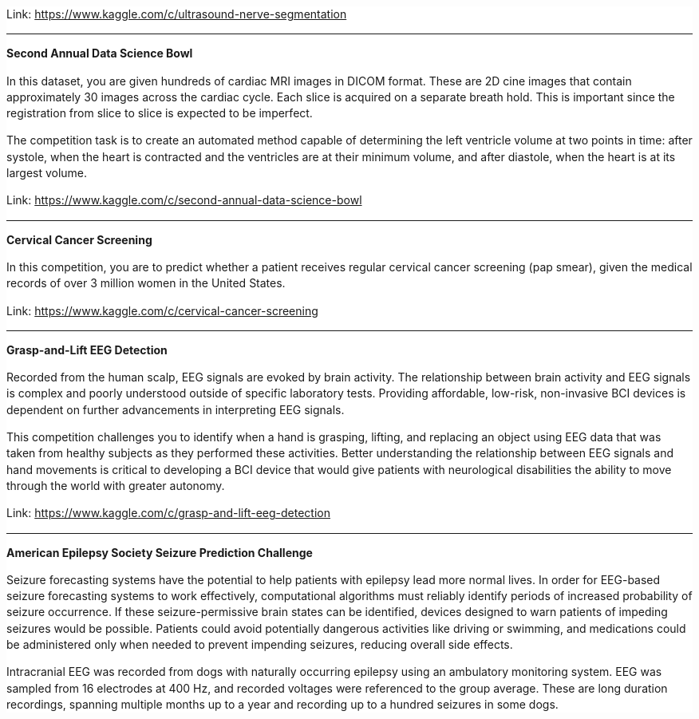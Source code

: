 Link: https://www.kaggle.com/c/ultrasound-nerve-segmentation

***

__Second Annual Data Science Bowl__

In this dataset, you are given hundreds of cardiac MRI images in DICOM format. These are 2D cine images that contain approximately 30 images across the cardiac cycle. Each slice is acquired on a separate breath hold. This is important since the registration from slice to slice is expected to be imperfect.

The competition task is to create an automated method capable of determining the left ventricle volume at two points in time: after systole, when the heart is contracted and the ventricles are at their minimum volume, and after diastole, when the heart is at its largest volume.

Link: https://www.kaggle.com/c/second-annual-data-science-bowl

***

__Cervical Cancer Screening__

In this competition, you are to predict whether a patient receives regular cervical cancer screening (pap smear), given the medical records of over 3 million women in the United States.

Link: https://www.kaggle.com/c/cervical-cancer-screening

***

__Grasp-and-Lift EEG Detection__

Recorded from the human scalp, EEG signals are evoked by brain activity. The relationship between brain activity and EEG signals is complex and poorly understood outside of specific laboratory tests. Providing affordable, low-risk, non-invasive BCI devices is dependent on further advancements in interpreting EEG signals. 

This competition challenges you to identify when a hand is grasping, lifting, and replacing an object using EEG data that was taken from healthy subjects as they performed these activities. Better understanding the relationship between EEG signals and hand movements is critical to developing a BCI device that would give patients with neurological disabilities the ability to move through the world with greater autonomy. 

Link: https://www.kaggle.com/c/grasp-and-lift-eeg-detection

***

__American Epilepsy Society Seizure Prediction Challenge__

Seizure forecasting systems have the potential to help patients with epilepsy lead more normal lives. In order for EEG-based seizure forecasting systems to work effectively, computational algorithms must reliably identify periods of increased probability of seizure occurrence. If these seizure-permissive brain states can be identified, devices designed to warn patients of impeding seizures would be possible. Patients could avoid potentially dangerous activities like driving or swimming, and medications could be administered only when needed to prevent impending seizures, reducing overall side effects.

Intracranial EEG was recorded from dogs with naturally occurring epilepsy using an ambulatory monitoring system. EEG was sampled from 16 electrodes at 400 Hz, and recorded voltages were referenced to the group average. These are long duration recordings, spanning multiple months up to a year and recording up to a hundred seizures in some dogs.
